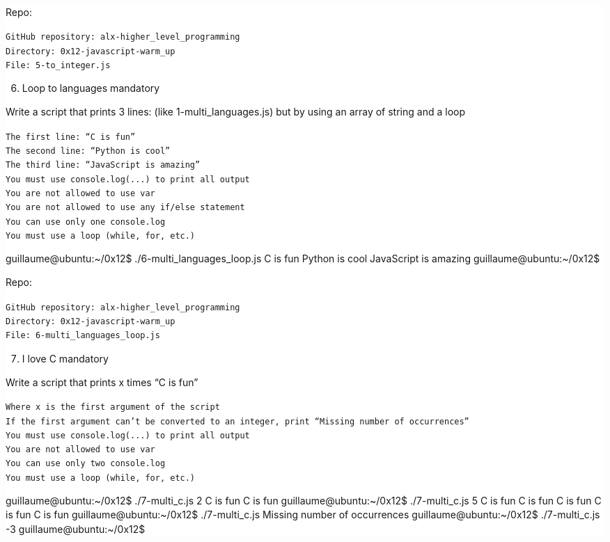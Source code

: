 Repo:

    GitHub repository: alx-higher_level_programming
    Directory: 0x12-javascript-warm_up
    File: 5-to_integer.js

6. Loop to languages
mandatory

Write a script that prints 3 lines: (like 1-multi_languages.js) but by using an array of string and a loop

    The first line: “C is fun”
    The second line: “Python is cool”
    The third line: “JavaScript is amazing”
    You must use console.log(...) to print all output
    You are not allowed to use var
    You are not allowed to use any if/else statement
    You can use only one console.log
    You must use a loop (while, for, etc.)

guillaume@ubuntu:~/0x12$ ./6-multi_languages_loop.js 
C is fun
Python is cool
JavaScript is amazing
guillaume@ubuntu:~/0x12$ 

Repo:

    GitHub repository: alx-higher_level_programming
    Directory: 0x12-javascript-warm_up
    File: 6-multi_languages_loop.js

7. I love C
mandatory

Write a script that prints x times “C is fun”

    Where x is the first argument of the script
    If the first argument can’t be converted to an integer, print “Missing number of occurrences”
    You must use console.log(...) to print all output
    You are not allowed to use var
    You can use only two console.log
    You must use a loop (while, for, etc.)

guillaume@ubuntu:~/0x12$ ./7-multi_c.js 2
C is fun
C is fun
guillaume@ubuntu:~/0x12$ ./7-multi_c.js 5
C is fun
C is fun
C is fun
C is fun
C is fun
guillaume@ubuntu:~/0x12$ ./7-multi_c.js 
Missing number of occurrences
guillaume@ubuntu:~/0x12$ ./7-multi_c.js -3
guillaume@ubuntu:~/0x12$ 
